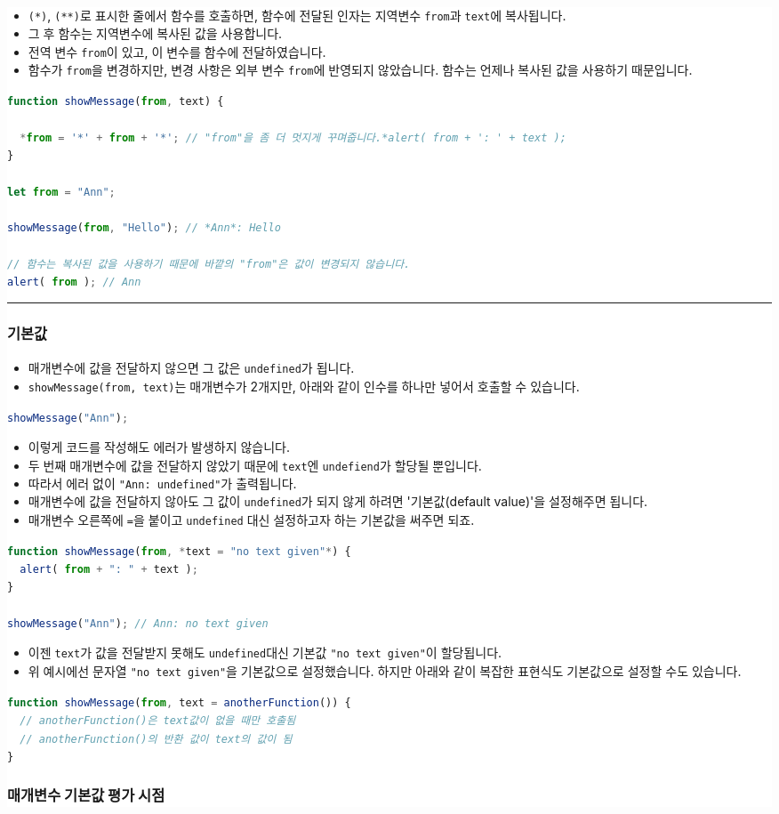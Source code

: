 - `(*)`, `(**)`로 표시한 줄에서 함수를 호출하면, 함수에 전달된 인자는 지역변수 `from`과 `text`에 복사됩니다.
- 그 후 함수는 지역변수에 복사된 값을 사용합니다.
- 전역 변수 `from`이 있고, 이 변수를 함수에 전달하였습니다.
- 함수가 `from`을 변경하지만, 변경 사항은 외부 변수 `from`에 반영되지 않았습니다. 함수는 언제나 복사된 값을 사용하기 때문입니다.

```jsx
function showMessage(from, text) {

  *from = '*' + from + '*'; // "from"을 좀 더 멋지게 꾸며줍니다.*alert( from + ': ' + text );
}

let from = "Ann";

showMessage(from, "Hello"); // *Ann*: Hello

// 함수는 복사된 값을 사용하기 때문에 바깥의 "from"은 값이 변경되지 않습니다.
alert( from ); // Ann
```

****

### **기본값**

- 매개변수에 값을 전달하지 않으면 그 값은 `undefined`가 됩니다.
- `showMessage(from, text)`는 매개변수가 2개지만, 아래와 같이 인수를 하나만 넣어서 호출할 수 있습니다.

```jsx
showMessage("Ann");
```

- 이렇게 코드를 작성해도 에러가 발생하지 않습니다.
- 두 번째 매개변수에 값을 전달하지 않았기 때문에 `text`엔 `undefiend`가 할당될 뿐입니다.
- 따라서 에러 없이 `"Ann: undefined"`가 출력됩니다.
- 매개변수에 값을 전달하지 않아도 그 값이 `undefined`가 되지 않게 하려면 '기본값(default value)'을 설정해주면 됩니다.
- 매개변수 오른쪽에 `=`을 붙이고 `undefined` 대신 설정하고자 하는 기본값을 써주면 되죠.

```jsx
function showMessage(from, *text = "no text given"*) {
  alert( from + ": " + text );
}

showMessage("Ann"); // Ann: no text given
```

- 이젠 `text`가 값을 전달받지 못해도 `undefined`대신 기본값 `"no text given"`이 할당됩니다.
- 위 예시에선 문자열 `"no text given"`을 기본값으로 설정했습니다. 하지만 아래와 같이 복잡한 표현식도 기본값으로 설정할 수도 있습니다.

```jsx
function showMessage(from, text = anotherFunction()) {
  // anotherFunction()은 text값이 없을 때만 호출됨
  // anotherFunction()의 반환 값이 text의 값이 됨
}
```

### **매개변수 기본값 평가 시점**
